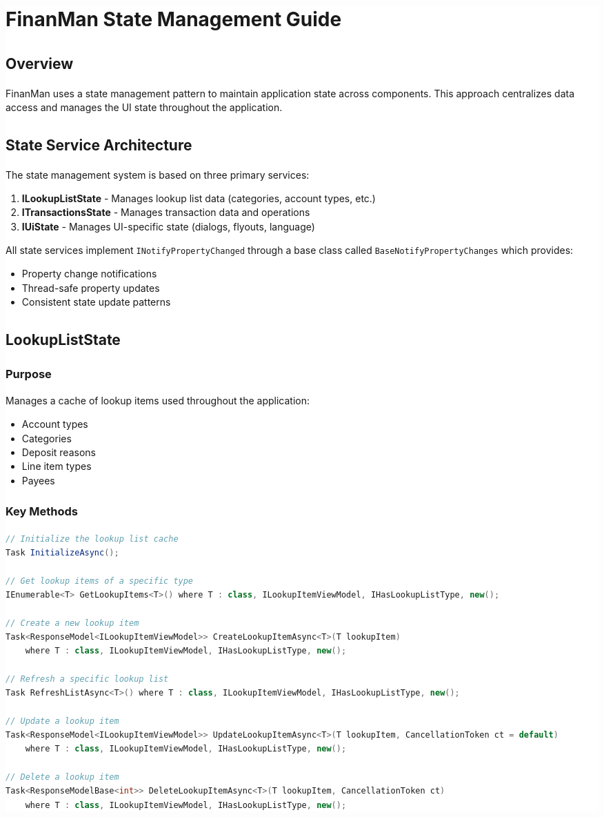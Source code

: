 # FinanMan State Management Guide

## Overview

FinanMan uses a state management pattern to maintain application state across components. This approach centralizes data access and manages the UI state throughout the application.

## State Service Architecture

The state management system is based on three primary services:

1. **ILookupListState** - Manages lookup list data (categories, account types, etc.)
2. **ITransactionsState** - Manages transaction data and operations
3. **IUiState** - Manages UI-specific state (dialogs, flyouts, language)

All state services implement `INotifyPropertyChanged` through a base class called `BaseNotifyPropertyChanges` which provides:

- Property change notifications
- Thread-safe property updates
- Consistent state update patterns

## LookupListState

### Purpose

Manages a cache of lookup items used throughout the application:

- Account types
- Categories
- Deposit reasons
- Line item types
- Payees

### Key Methods

```csharp
// Initialize the lookup list cache
Task InitializeAsync();

// Get lookup items of a specific type
IEnumerable<T> GetLookupItems<T>() where T : class, ILookupItemViewModel, IHasLookupListType, new();

// Create a new lookup item
Task<ResponseModel<ILookupItemViewModel>> CreateLookupItemAsync<T>(T lookupItem) 
    where T : class, ILookupItemViewModel, IHasLookupListType, new();

// Refresh a specific lookup list
Task RefreshListAsync<T>() where T : class, ILookupItemViewModel, IHasLookupListType, new();

// Update a lookup item
Task<ResponseModel<ILookupItemViewModel>> UpdateLookupItemAsync<T>(T lookupItem, CancellationToken ct = default)
    where T : class, ILookupItemViewModel, IHasLookupListType, new();

// Delete a lookup item
Task<ResponseModelBase<int>> DeleteLookupItemAsync<T>(T lookupItem, CancellationToken ct)
    where T : class, ILookupItemViewModel, IHasLookupListType, new();
```
